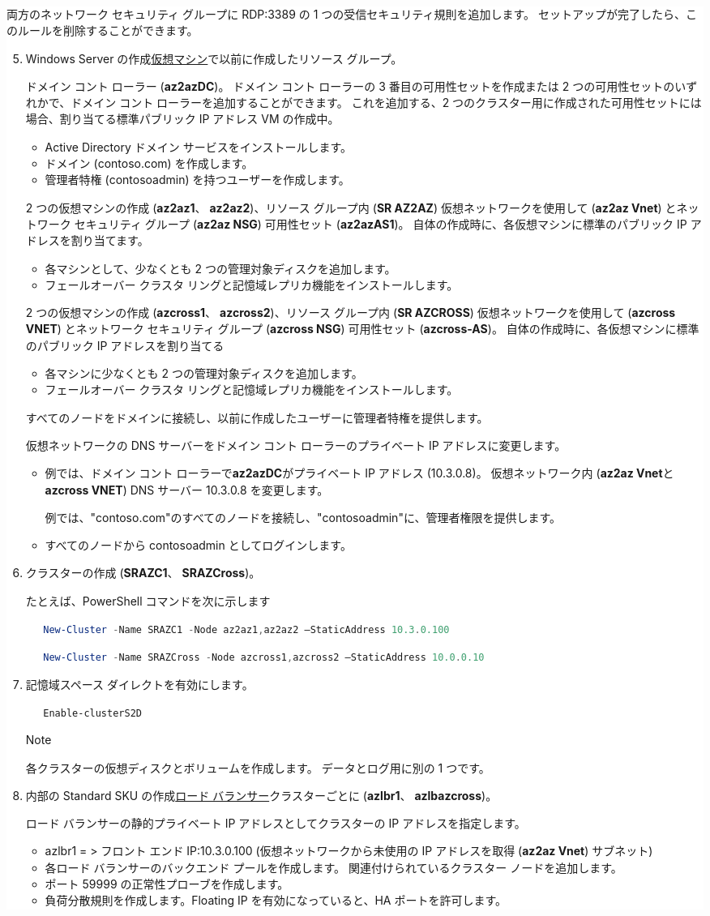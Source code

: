   両方のネットワーク セキュリティ グループに RDP:3389 の 1 つの受信セキュリティ規則を追加します。 セットアップが完了したら、このルールを削除することができます。

5. Windows Server の作成[仮想マシン](https://ms.portal.azure.com/#create/Microsoft.WindowsServer2016Datacenter-ARM)で以前に作成したリソース グループ。

   ドメイン コント ローラー (**az2azDC**)。 ドメイン コント ローラーの 3 番目の可用性セットを作成または 2 つの可用性セットのいずれかで、ドメイン コント ローラーを追加することができます。 これを追加する、2 つのクラスター用に作成された可用性セットには場合、割り当てる標準パブリック IP アドレス VM の作成中。
      - Active Directory ドメイン サービスをインストールします。
      - ドメイン (contoso.com) を作成します。
      - 管理者特権 (contosoadmin) を持つユーザーを作成します。

   2 つの仮想マシンの作成 (**az2az1**、 **az2az2**)、リソース グループ内 (**SR AZ2AZ**) 仮想ネットワークを使用して (**az2az Vnet**) とネットワーク セキュリティ グループ (**az2az NSG**) 可用性セット (**az2azAS1**)。 自体の作成時に、各仮想マシンに標準のパブリック IP アドレスを割り当てます。
      - 各マシンとして、少なくとも 2 つの管理対象ディスクを追加します。
      - フェールオーバー クラスタ リングと記憶域レプリカ機能をインストールします。

   2 つの仮想マシンの作成 (**azcross1**、 **azcross2**)、リソース グループ内 (**SR AZCROSS**) 仮想ネットワークを使用して (**azcross VNET**) とネットワーク セキュリティ グループ (**azcross NSG**) 可用性セット (**azcross-AS**)。 自体の作成時に、各仮想マシンに標準のパブリック IP アドレスを割り当てる
      - 各マシンに少なくとも 2 つの管理対象ディスクを追加します。
      - フェールオーバー クラスタ リングと記憶域レプリカ機能をインストールします。

   すべてのノードをドメインに接続し、以前に作成したユーザーに管理者特権を提供します。

   仮想ネットワークの DNS サーバーをドメイン コント ローラーのプライベート IP アドレスに変更します。
   - 例では、ドメイン コント ローラーで**az2azDC**がプライベート IP アドレス (10.3.0.8)。 仮想ネットワーク内 (**az2az Vnet**と**azcross VNET**) DNS サーバー 10.3.0.8 を変更します。 

     例では、"contoso.com"のすべてのノードを接続し、"contosoadmin"に、管理者権限を提供します。
   - すべてのノードから contosoadmin としてログインします。 
 
6. クラスターの作成 (**SRAZC1**、 **SRAZCross**)。

   たとえば、PowerShell コマンドを次に示します
   ```powershell
      New-Cluster -Name SRAZC1 -Node az2az1,az2az2 –StaticAddress 10.3.0.100
   ```
   ```powershell
      New-Cluster -Name SRAZCross -Node azcross1,azcross2 –StaticAddress 10.0.0.10
   ```

7. 記憶域スペース ダイレクトを有効にします。

   ```powershell
      Enable-clusterS2D
   ```

   > [!NOTE]
   > 各クラスターの仮想ディスクとボリュームを作成します。 データとログ用に別の 1 つです。

8. 内部の Standard SKU の作成[ロード バランサー](https://ms.portal.azure.com/#create/Microsoft.LoadBalancer-ARM)クラスターごとに (**azlbr1**、 **azlbazcross**)。

   ロード バランサーの静的プライベート IP アドレスとしてクラスターの IP アドレスを指定します。
      - azlbr1 = > フロント エンド IP:10.3.0.100 (仮想ネットワークから未使用の IP アドレスを取得 (**az2az Vnet**) サブネット)
      - 各ロード バランサーのバックエンド プールを作成します。 関連付けられているクラスター ノードを追加します。
      - ポート 59999 の正常性プローブを作成します。
      - 負荷分散規則を作成します。Floating IP を有効になっていると、HA ポートを許可します。
